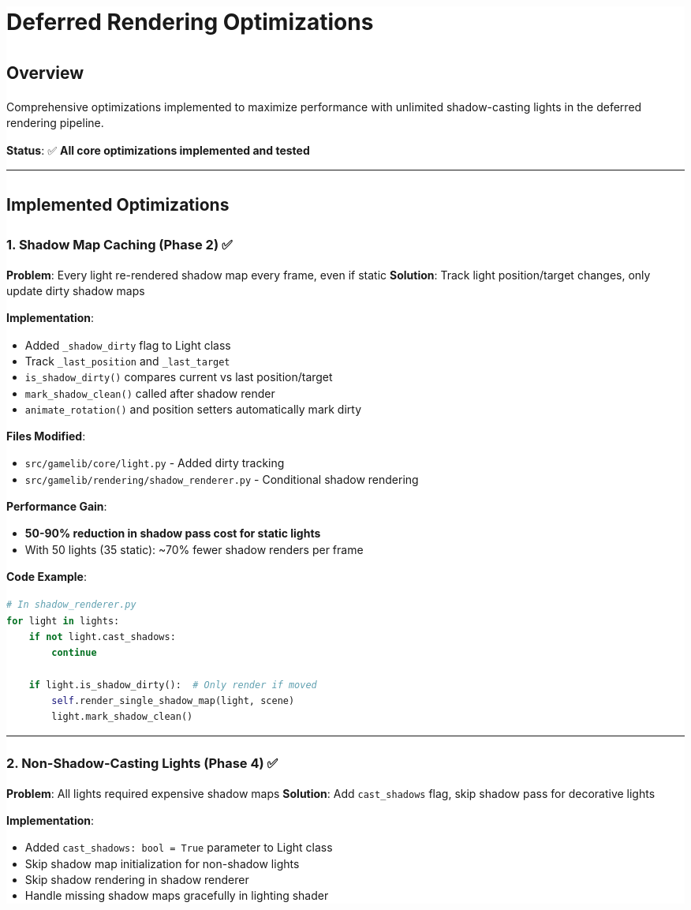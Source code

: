 # Deferred Rendering Optimizations

## Overview

Comprehensive optimizations implemented to maximize performance with unlimited shadow-casting lights in the deferred rendering pipeline.

**Status**: ✅ **All core optimizations implemented and tested**

---

## Implemented Optimizations

### 1. Shadow Map Caching (Phase 2) ✅

**Problem**: Every light re-rendered shadow map every frame, even if static
**Solution**: Track light position/target changes, only update dirty shadow maps

**Implementation**:
- Added `_shadow_dirty` flag to Light class
- Track `_last_position` and `_last_target`
- `is_shadow_dirty()` compares current vs last position/target
- `mark_shadow_clean()` called after shadow render
- `animate_rotation()` and position setters automatically mark dirty

**Files Modified**:
- `src/gamelib/core/light.py` - Added dirty tracking
- `src/gamelib/rendering/shadow_renderer.py` - Conditional shadow rendering

**Performance Gain**:
- **50-90% reduction in shadow pass cost for static lights**
- With 50 lights (35 static): ~70% fewer shadow renders per frame

**Code Example**:
```python
# In shadow_renderer.py
for light in lights:
    if not light.cast_shadows:
        continue

    if light.is_shadow_dirty():  # Only render if moved
        self.render_single_shadow_map(light, scene)
        light.mark_shadow_clean()
```

---

### 2. Non-Shadow-Casting Lights (Phase 4) ✅

**Problem**: All lights required expensive shadow maps
**Solution**: Add `cast_shadows` flag, skip shadow pass for decorative lights

**Implementation**:
- Added `cast_shadows: bool = True` parameter to Light class
- Skip shadow map initialization for non-shadow lights
- Skip shadow rendering in shadow renderer
- Handle missing shadow maps gracefully in lighting shader
